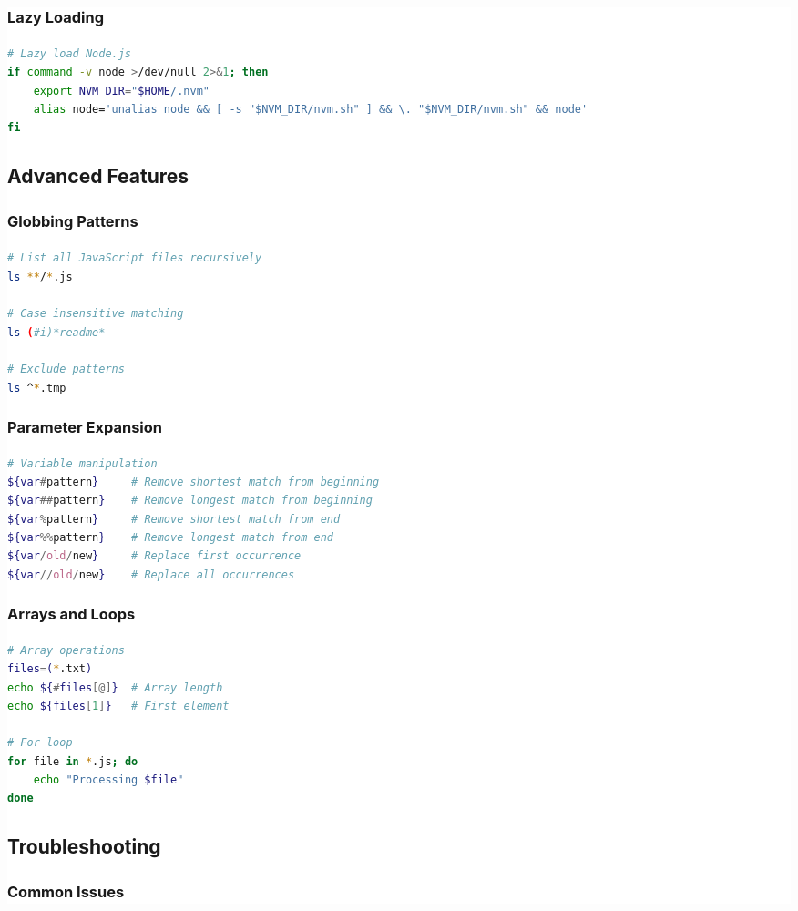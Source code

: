 ### Lazy Loading
```bash
# Lazy load Node.js
if command -v node >/dev/null 2>&1; then
    export NVM_DIR="$HOME/.nvm"
    alias node='unalias node && [ -s "$NVM_DIR/nvm.sh" ] && \. "$NVM_DIR/nvm.sh" && node'
fi
```

## Advanced Features

### Globbing Patterns
```bash
# List all JavaScript files recursively
ls **/*.js

# Case insensitive matching
ls (#i)*readme*

# Exclude patterns
ls ^*.tmp
```

### Parameter Expansion
```bash
# Variable manipulation
${var#pattern}     # Remove shortest match from beginning
${var##pattern}    # Remove longest match from beginning  
${var%pattern}     # Remove shortest match from end
${var%%pattern}    # Remove longest match from end
${var/old/new}     # Replace first occurrence
${var//old/new}    # Replace all occurrences
```

### Arrays and Loops
```bash
# Array operations
files=(*.txt)
echo ${#files[@]}  # Array length
echo ${files[1]}   # First element

# For loop
for file in *.js; do
    echo "Processing $file"
done
```

## Troubleshooting

### Common Issues

